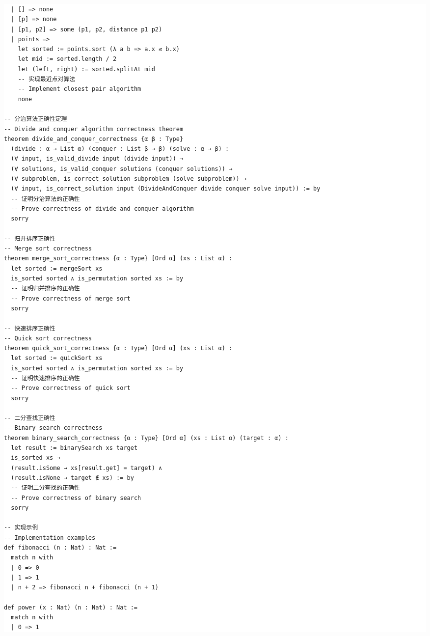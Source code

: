 ```lean
  | [] => none
  | [p] => none
  | [p1, p2] => some (p1, p2, distance p1 p2)
  | points =>
    let sorted := points.sort (λ a b => a.x ≤ b.x)
    let mid := sorted.length / 2
    let (left, right) := sorted.splitAt mid
    -- 实现最近点对算法
    -- Implement closest pair algorithm
    none

-- 分治算法正确性定理
-- Divide and conquer algorithm correctness theorem
theorem divide_and_conquer_correctness {α β : Type} 
  (divide : α → List α) (conquer : List β → β) (solve : α → β) :
  (∀ input, is_valid_divide input (divide input)) →
  (∀ solutions, is_valid_conquer solutions (conquer solutions)) →
  (∀ subproblem, is_correct_solution subproblem (solve subproblem)) →
  (∀ input, is_correct_solution input (DivideAndConquer divide conquer solve input)) := by
  -- 证明分治算法的正确性
  -- Prove correctness of divide and conquer algorithm
  sorry

-- 归并排序正确性
-- Merge sort correctness
theorem merge_sort_correctness {α : Type} [Ord α] (xs : List α) :
  let sorted := mergeSort xs
  is_sorted sorted ∧ is_permutation sorted xs := by
  -- 证明归并排序的正确性
  -- Prove correctness of merge sort
  sorry

-- 快速排序正确性
-- Quick sort correctness
theorem quick_sort_correctness {α : Type} [Ord α] (xs : List α) :
  let sorted := quickSort xs
  is_sorted sorted ∧ is_permutation sorted xs := by
  -- 证明快速排序的正确性
  -- Prove correctness of quick sort
  sorry

-- 二分查找正确性
-- Binary search correctness
theorem binary_search_correctness {α : Type} [Ord α] (xs : List α) (target : α) :
  let result := binarySearch xs target
  is_sorted xs →
  (result.isSome → xs[result.get] = target) ∧
  (result.isNone → target ∉ xs) := by
  -- 证明二分查找的正确性
  -- Prove correctness of binary search
  sorry

-- 实现示例
-- Implementation examples
def fibonacci (n : Nat) : Nat :=
  match n with
  | 0 => 0
  | 1 => 1
  | n + 2 => fibonacci n + fibonacci (n + 1)

def power (x : Nat) (n : Nat) : Nat :=
  match n with
  | 0 => 1
```